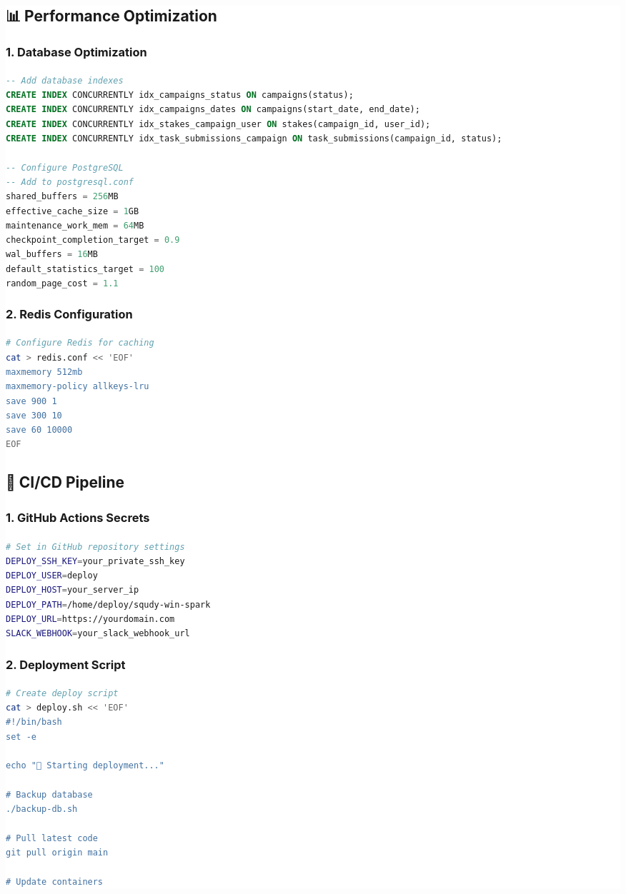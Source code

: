 ## 📊 Performance Optimization

### **1. Database Optimization**
```sql
-- Add database indexes
CREATE INDEX CONCURRENTLY idx_campaigns_status ON campaigns(status);
CREATE INDEX CONCURRENTLY idx_campaigns_dates ON campaigns(start_date, end_date);
CREATE INDEX CONCURRENTLY idx_stakes_campaign_user ON stakes(campaign_id, user_id);
CREATE INDEX CONCURRENTLY idx_task_submissions_campaign ON task_submissions(campaign_id, status);

-- Configure PostgreSQL
-- Add to postgresql.conf
shared_buffers = 256MB
effective_cache_size = 1GB
maintenance_work_mem = 64MB
checkpoint_completion_target = 0.9
wal_buffers = 16MB
default_statistics_target = 100
random_page_cost = 1.1
```

### **2. Redis Configuration**
```bash
# Configure Redis for caching
cat > redis.conf << 'EOF'
maxmemory 512mb
maxmemory-policy allkeys-lru
save 900 1
save 300 10
save 60 10000
EOF
```

## 🔄 CI/CD Pipeline

### **1. GitHub Actions Secrets**
```bash
# Set in GitHub repository settings
DEPLOY_SSH_KEY=your_private_ssh_key
DEPLOY_USER=deploy
DEPLOY_HOST=your_server_ip
DEPLOY_PATH=/home/deploy/squdy-win-spark
DEPLOY_URL=https://yourdomain.com
SLACK_WEBHOOK=your_slack_webhook_url
```

### **2. Deployment Script**
```bash
# Create deploy script
cat > deploy.sh << 'EOF'
#!/bin/bash
set -e

echo "🚀 Starting deployment..."

# Backup database
./backup-db.sh

# Pull latest code
git pull origin main

# Update containers
```